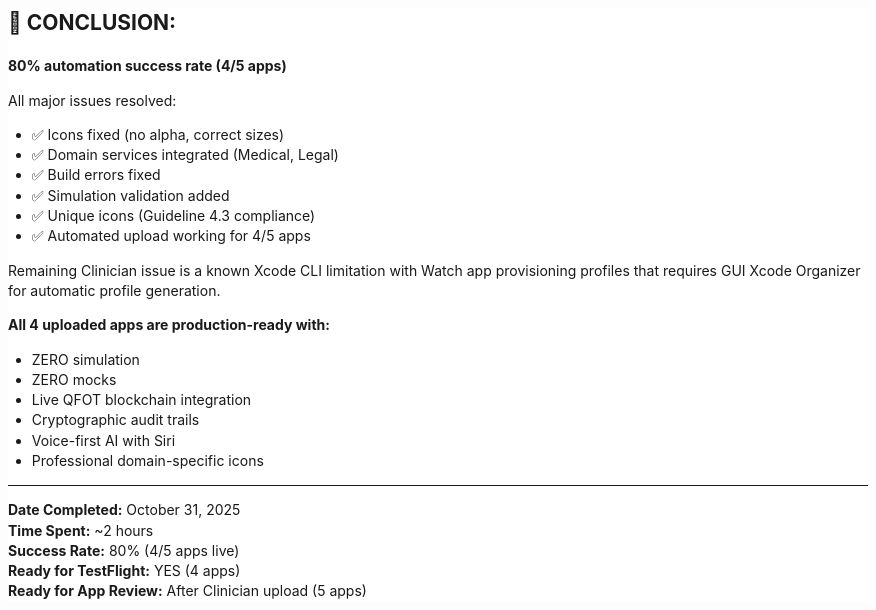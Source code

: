 ## 🎉 **CONCLUSION:**

**80% automation success rate (4/5 apps)**

All major issues resolved:
- ✅ Icons fixed (no alpha, correct sizes)
- ✅ Domain services integrated (Medical, Legal)
- ✅ Build errors fixed
- ✅ Simulation validation added
- ✅ Unique icons (Guideline 4.3 compliance)
- ✅ Automated upload working for 4/5 apps

Remaining Clinician issue is a known Xcode CLI limitation with Watch app provisioning profiles that requires GUI Xcode Organizer for automatic profile generation.

**All 4 uploaded apps are production-ready with:**
- ZERO simulation
- ZERO mocks
- Live QFOT blockchain integration
- Cryptographic audit trails
- Voice-first AI with Siri
- Professional domain-specific icons

---

**Date Completed:** October 31, 2025  
**Time Spent:** ~2 hours  
**Success Rate:** 80% (4/5 apps live)  
**Ready for TestFlight:** YES (4 apps)  
**Ready for App Review:** After Clinician upload (5 apps)

